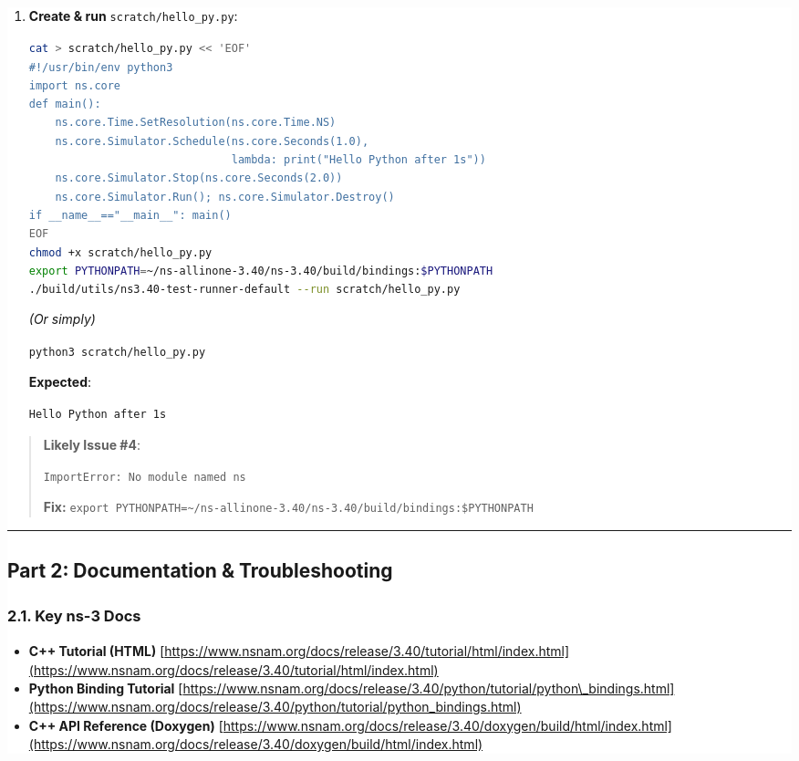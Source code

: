 1. **Create & run** `scratch/hello_py.py`:

   ```bash
   cat > scratch/hello_py.py << 'EOF'
   #!/usr/bin/env python3
   import ns.core
   def main():
       ns.core.Time.SetResolution(ns.core.Time.NS)
       ns.core.Simulator.Schedule(ns.core.Seconds(1.0),
                                  lambda: print("Hello Python after 1s"))
       ns.core.Simulator.Stop(ns.core.Seconds(2.0))
       ns.core.Simulator.Run(); ns.core.Simulator.Destroy()
   if __name__=="__main__": main()
   EOF
   chmod +x scratch/hello_py.py
   export PYTHONPATH=~/ns-allinone-3.40/ns-3.40/build/bindings:$PYTHONPATH
   ./build/utils/ns3.40-test-runner-default --run scratch/hello_py.py
   ```

   *(Or simply)*

   ```bash
   python3 scratch/hello_py.py
   ```

   **Expected**:

   ```
   Hello Python after 1s
   ```

> **Likely Issue #4**:
>
> ```
> ImportError: No module named ns
> ```
>
> **Fix:**
> `export PYTHONPATH=~/ns-allinone-3.40/ns-3.40/build/bindings:$PYTHONPATH`

---

## **Part 2: Documentation & Troubleshooting**

### **2.1. Key ns-3 Docs**

* **C++ Tutorial (HTML)**
  [https://www.nsnam.org/docs/release/3.40/tutorial/html/index.html](https://www.nsnam.org/docs/release/3.40/tutorial/html/index.html)
* **Python Binding Tutorial**
  [https://www.nsnam.org/docs/release/3.40/python/tutorial/python\_bindings.html](https://www.nsnam.org/docs/release/3.40/python/tutorial/python_bindings.html)
* **C++ API Reference (Doxygen)**
  [https://www.nsnam.org/docs/release/3.40/doxygen/build/html/index.html](https://www.nsnam.org/docs/release/3.40/doxygen/build/html/index.html)
